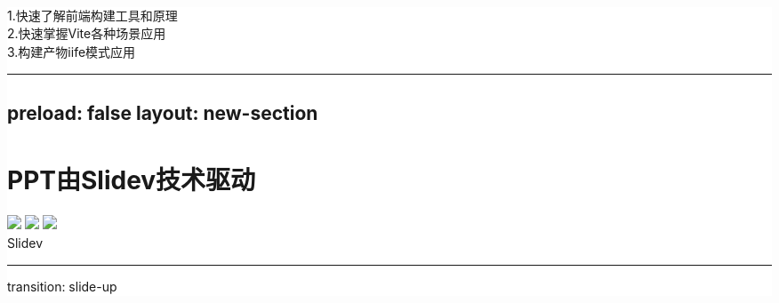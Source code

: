 1.快速了解前端构建工具和原理<br>
2.快速掌握Vite各种场景应用<br>
3.构建产物iife模式应用


---
preload: false
layout: new-section
---
# PPT由Slidev技术驱动

<div class="w-60 relative m-auto mt-28">
  <div class="relative w-40 h-40">
    <img
      v-motion
      :initial="{ x: 800, y: -100, scale: 1.5, rotate: -50 }"
      :enter="final"
      class="absolute top-0 left-0 right-0 bottom-0"
      src="https://sli.dev/logo-square.png"
    />
    <img
      v-motion
      :initial="{ y: 500, x: -100, scale: 2 }"
      :enter="final"
      class="absolute top-0 left-0 right-0 bottom-0"
      src="https://sli.dev/logo-circle.png"
    />
    <img
      v-motion
      :initial="{ x: 600, y: 400, scale: 2, rotate: 100 }"
      :enter="final"
      class="absolute top-0 left-0 right-0 bottom-0"
      src="https://sli.dev/logo-triangle.png"
    />
  </div>

  <div
    class="text-5xl absolute top-14 left-40 text-[#2B90B6] -z-1"
    v-motion
    :initial="{ x: -80, opacity: 0}"
    :enter="{ x: 0, opacity: 1, transition: { delay: 2000, duration: 1000 } }">
    Slidev
  </div>
</div>


<script setup lang="ts">
const final = {
  x: 0,
  y: 0,
  rotate: 0,
  scale: 1,
  transition: {
    type: 'spring',
    damping: 10,
    stiffness: 20,
    mass: 2
  }
}
</script>
---
transition: slide-up

[^1]: [Learn More](https://sli.dev/guide/syntax.html#line-highlighting)